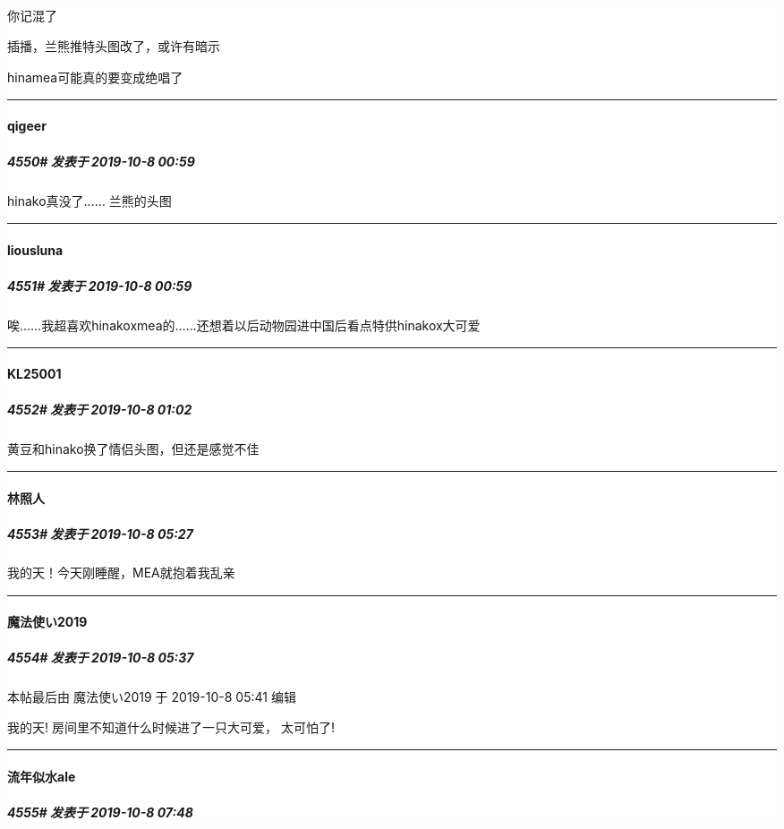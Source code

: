 
你记混了


插播，兰熊推特头图改了，或许有暗示

hinamea可能真的要变成绝唱了


-----

####  qigeer  
##### 4550#       发表于 2019-10-8 00:59


hinako真没了……
兰熊的头图


-----

####  liousluna  
##### 4551#       发表于 2019-10-8 00:59


唉……我超喜欢hinakoxmea的……还想着以后动物园进中国后看点特供hinakox大可爱


-----

####  KL25001  
##### 4552#       发表于 2019-10-8 01:02


黄豆和hinako换了情侣头图，但还是感觉不佳


-----

####  林照人  
##### 4553#       发表于 2019-10-8 05:27


我的天！今天刚睡醒，MEA就抱着我乱亲


-----

####  魔法使い2019  
##### 4554#       发表于 2019-10-8 05:37


 本帖最后由 魔法使い2019 于 2019-10-8 05:41 编辑 

我的天! 房间里不知道什么时候进了一只大可爱， 太可怕了!


-----

####  流年似水ale  
##### 4555#       发表于 2019-10-8 07:48
